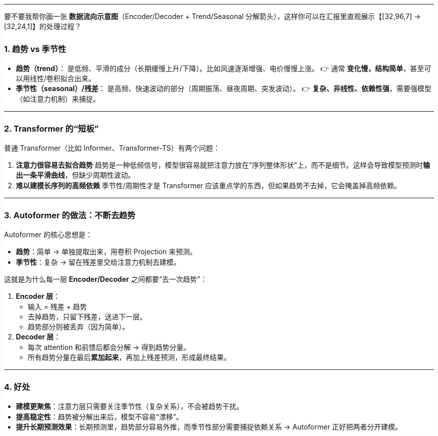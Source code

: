 ------

要不要我帮你画一张 **数据流向示意图**（Encoder/Decoder + Trend/Seasonal 分解箭头），这样你可以在汇报里直观展示【[32,96,7] → [32,24,1]】的处理过程？



### 1. 趋势 vs 季节性

- **趋势（trend）**：
   是低频、平滑的成分（长期缓慢上升/下降）。比如风速逐渐增强、电价慢慢上涨。
   👉 通常 **变化慢，结构简单**，甚至可以用线性/卷积拟合出来。
- **季节性（seasonal）/残差**：
   是高频、快速波动的部分（周期振荡、昼夜周期、突发波动）。
   👉 **复杂、非线性、依赖性强**，需要强模型（如注意力机制）来捕捉。

------

### 2. Transformer 的“短板”

普通 Transformer（比如 Informer、Transformer-TS）有两个问题：

1. **注意力很容易去拟合趋势**
    趋势是一种低频信号，模型很容易就把注意力放在“序列整体形状”上，而不是细节。这样会导致模型预测时**输出一条平滑曲线**，但缺少周期性波动。
2. **难以建模长序列的高频依赖**
    季节性/周期性才是 Transformer 应该重点学的东西，但如果趋势不去掉，它会掩盖掉高频依赖。

------

### 3. Autoformer 的做法：不断去趋势

Autoformer 的核心思想是：

- **趋势**：简单 → 单独提取出来，用卷积 Projection 来预测。
- **季节性**：复杂 → 留在残差里交给注意力机制去建模。

这就是为什么每一层 **Encoder/Decoder** 之间都要“去一次趋势”：

1. **Encoder 层**：
   - 输入 = 残差 + 趋势
   - 去掉趋势，只留下残差，送进下一层。
   - 趋势部分则被丢弃（因为简单）。
2. **Decoder 层**：
   - 每次 attention 和前馈后都会分解 → 得到趋势分量。
   - 所有趋势分量在最后**累加起来**，再加上残差预测，形成最终结果。

------

### 4. 好处

- **建模更聚焦**：注意力层只需要关注季节性（复杂关系），不会被趋势干扰。
- **提高稳定性**：趋势被分解出来后，模型不容易“漂移”。
- **提升长期预测效果**：长期预测里，趋势部分容易外推，而季节性部分需要捕捉依赖关系 → Autoformer 正好把两者分开建模。



